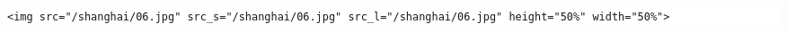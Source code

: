    <img src="/shanghai/06.jpg" src_s="/shanghai/06.jpg" src_l="/shanghai/06.jpg" height="50%" width="50%">
</div>



